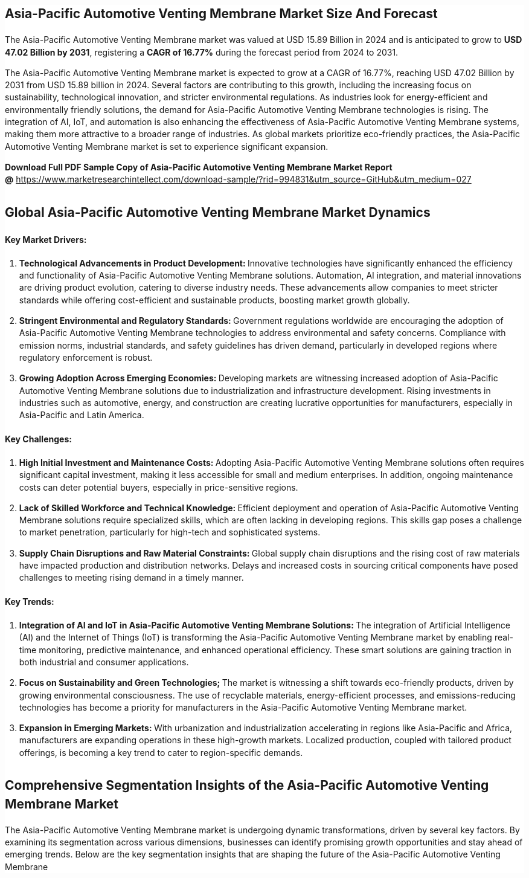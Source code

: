 <h2>Asia-Pacific Automotive Venting Membrane Market Size And Forecast</h2><p>The Asia-Pacific Automotive Venting Membrane market was valued at USD 15.89 Billion in 2024 and is anticipated to grow to <strong>USD 47.02 Billion by 2031</strong>, registering a <strong>CAGR of 16.77%</strong> during the forecast period from 2024 to 2031.</p><p>The Asia-Pacific Automotive Venting Membrane market is expected to grow at a CAGR of 16.77%, reaching USD 47.02 Billion by 2031 from USD 15.89 billion in 2024. Several factors are contributing to this growth, including the increasing focus on sustainability, technological innovation, and stricter environmental regulations. As industries look for energy-efficient and environmentally friendly solutions, the demand for Asia-Pacific Automotive Venting Membrane technologies is rising. The integration of AI, IoT, and automation is also enhancing the effectiveness of Asia-Pacific Automotive Venting Membrane systems, making them more attractive to a broader range of industries. As global markets prioritize eco-friendly practices, the Asia-Pacific Automotive Venting Membrane market is set to experience significant expansion.</p><p><strong>Download Full PDF Sample Copy of Asia-Pacific Automotive Venting Membrane Market Report @</strong>&nbsp;<a href="https://www.marketresearchintellect.com/download-sample/?rid=994831&amp;utm_source=GitHub&amp;utm_medium=027">https://www.marketresearchintellect.com/download-sample/?rid=994831&amp;utm_source=GitHub&amp;utm_medium=027</a></p><h2>Global Asia-Pacific Automotive Venting Membrane Market Dynamics</h2><h4><strong>Key Market Drivers:</strong></h4><ol><li><p><strong>Technological Advancements in Product Development:&nbsp;</strong>Innovative technologies have significantly enhanced the efficiency and functionality of Asia-Pacific Automotive Venting Membrane solutions. Automation, AI integration, and material innovations are driving product evolution, catering to diverse industry needs. These advancements allow companies to meet stricter standards while offering cost-efficient and sustainable products, boosting market growth globally.</p></li><li><p><strong>Stringent Environmental and Regulatory Standards:&nbsp;</strong>Government regulations worldwide are encouraging the adoption of Asia-Pacific Automotive Venting Membrane technologies to address environmental and safety concerns. Compliance with emission norms, industrial standards, and safety guidelines has driven demand, particularly in developed regions where regulatory enforcement is robust.</p></li><li><p><strong>Growing Adoption Across Emerging Economies:&nbsp;</strong>Developing markets are witnessing increased adoption of Asia-Pacific Automotive Venting Membrane solutions due to industrialization and infrastructure development. Rising investments in industries such as automotive, energy, and construction are creating lucrative opportunities for manufacturers, especially in Asia-Pacific and Latin America.</p></li></ol><h4><strong>Key Challenges:</strong></h4><ol><li><p><strong>High Initial Investment and Maintenance Costs:&nbsp;</strong>Adopting Asia-Pacific Automotive Venting Membrane solutions often requires significant capital investment, making it less accessible for small and medium enterprises. In addition, ongoing maintenance costs can deter potential buyers, especially in price-sensitive regions.</p></li><li><p><strong>Lack of Skilled Workforce and Technical Knowledge:&nbsp;</strong>Efficient deployment and operation of Asia-Pacific Automotive Venting Membrane solutions require specialized skills, which are often lacking in developing regions. This skills gap poses a challenge to market penetration, particularly for high-tech and sophisticated systems.</p></li><li><p><strong>Supply Chain Disruptions and Raw Material Constraints:&nbsp;</strong>Global supply chain disruptions and the rising cost of raw materials have impacted production and distribution networks. Delays and increased costs in sourcing critical components have posed challenges to meeting rising demand in a timely manner.</p></li></ol><h4><strong>Key Trends:</strong></h4><ol><li><p><strong>Integration of AI and IoT in Asia-Pacific Automotive Venting Membrane Solutions:&nbsp;</strong>The integration of Artificial Intelligence (AI) and the Internet of Things (IoT) is transforming the Asia-Pacific Automotive Venting Membrane market by enabling real-time monitoring, predictive maintenance, and enhanced operational efficiency. These smart solutions are gaining traction in both industrial and consumer applications.</p></li><li><p><strong>Focus on Sustainability and Green Technologies;&nbsp;</strong>The market is witnessing a shift towards eco-friendly products, driven by growing environmental consciousness. The use of recyclable materials, energy-efficient processes, and emissions-reducing technologies has become a priority for manufacturers in the Asia-Pacific Automotive Venting Membrane market.</p></li><li><p><strong>Expansion in Emerging Markets:&nbsp;</strong>With urbanization and industrialization accelerating in regions like Asia-Pacific and Africa, manufacturers are expanding operations in these high-growth markets. Localized production, coupled with tailored product offerings, is becoming a key trend to cater to region-specific demands.</p></li></ol><div class="article-main__content" data-test-id="publishing-text-block"><h2>Comprehensive Segmentation Insights of the Asia-Pacific Automotive Venting Membrane Market</h2><p>The Asia-Pacific Automotive Venting Membrane market is undergoing dynamic transformations, driven by several key factors. By examining its segmentation across various dimensions, businesses can identify promising growth opportunities and stay ahead of emerging trends. Below are the key segmentation insights that are shaping the future of the Asia-Pacific Automotive Venting Membrane